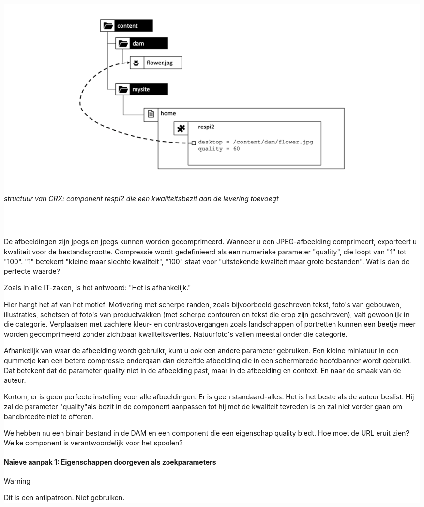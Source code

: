 ![&#x200B; structuur van CRX: component respi2 die een kwaliteitsbezit aan de levering toevoegt &#x200B;](assets/chapter-1/respi2.png)

*structuur van CRX: component respi2 die een kwaliteitsbezit aan de levering toevoegt*

<br> 

De afbeeldingen zijn jpegs en jpegs kunnen worden gecomprimeerd. Wanneer u een JPEG-afbeelding comprimeert, exporteert u kwaliteit voor de bestandsgrootte. Compressie wordt gedefinieerd als een numerieke parameter &quot;quality&quot;, die loopt van &quot;1&quot; tot &quot;100&quot;. &quot;1&quot; betekent &quot;kleine maar slechte kwaliteit&quot;, &quot;100&quot; staat voor &quot;uitstekende kwaliteit maar grote bestanden&quot;. Wat is dan de perfecte waarde?

Zoals in alle IT-zaken, is het antwoord: &quot;Het is afhankelijk.&quot;

Hier hangt het af van het motief. Motivering met scherpe randen, zoals bijvoorbeeld geschreven tekst, foto&#39;s van gebouwen, illustraties, schetsen of foto&#39;s van productvakken (met scherpe contouren en tekst die erop zijn geschreven), valt gewoonlijk in die categorie. Verplaatsen met zachtere kleur- en contrastovergangen zoals landschappen of portretten kunnen een beetje meer worden gecomprimeerd zonder zichtbaar kwaliteitsverlies. Natuurfoto&#39;s vallen meestal onder die categorie.

Afhankelijk van waar de afbeelding wordt gebruikt, kunt u ook een andere parameter gebruiken. Een kleine miniatuur in een gummetje kan een betere compressie ondergaan dan dezelfde afbeelding die in een schermbrede hoofdbanner wordt gebruikt. Dat betekent dat de parameter quality niet in de afbeelding past, maar in de afbeelding en context. En naar de smaak van de auteur.

Kortom, er is geen perfecte instelling voor alle afbeeldingen. Er is geen standaard-alles. Het is het beste als de auteur beslist. Hij zal de parameter &quot;quality&quot;als bezit in de component aanpassen tot hij met de kwaliteit tevreden is en zal niet verder gaan om bandbreedte niet te offeren.

We hebben nu een binair bestand in de DAM en een component die een eigenschap quality biedt. Hoe moet de URL eruit zien? Welke component is verantwoordelijk voor het spoolen?

#### Naïeve aanpak 1: Eigenschappen doorgeven als zoekparameters

>[!WARNING]
>
>Dit is een antipatroon. Niet gebruiken.
